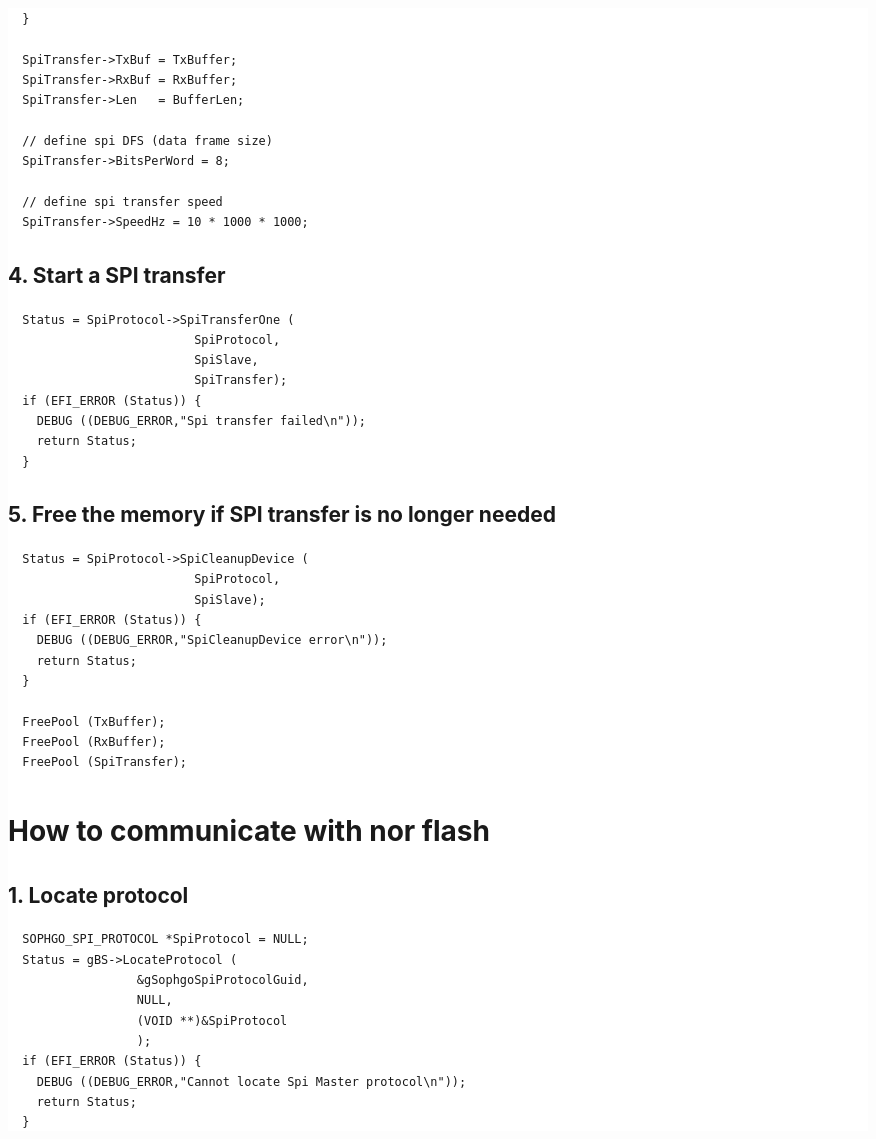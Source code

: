 ```
  }

  SpiTransfer->TxBuf = TxBuffer;
  SpiTransfer->RxBuf = RxBuffer;
  SpiTransfer->Len   = BufferLen;

  // define spi DFS (data frame size)
  SpiTransfer->BitsPerWord = 8;

  // define spi transfer speed
  SpiTransfer->SpeedHz = 10 * 1000 * 1000;
```

## 4. Start a SPI transfer

```
  Status = SpiProtocol->SpiTransferOne (
                          SpiProtocol,
                          SpiSlave,
                          SpiTransfer);
  if (EFI_ERROR (Status)) {
    DEBUG ((DEBUG_ERROR,"Spi transfer failed\n"));
    return Status;
  }
```

## 5. Free the memory if SPI transfer is no longer needed

```
  Status = SpiProtocol->SpiCleanupDevice (
                          SpiProtocol,
                          SpiSlave);
  if (EFI_ERROR (Status)) {
    DEBUG ((DEBUG_ERROR,"SpiCleanupDevice error\n"));
    return Status;
  }

  FreePool (TxBuffer);
  FreePool (RxBuffer);
  FreePool (SpiTransfer);

```

# How to communicate with nor flash

## 1. Locate protocol

```
  SOPHGO_SPI_PROTOCOL *SpiProtocol = NULL;
  Status = gBS->LocateProtocol (
                  &gSophgoSpiProtocolGuid,
                  NULL,
                  (VOID **)&SpiProtocol
                  );
  if (EFI_ERROR (Status)) {
    DEBUG ((DEBUG_ERROR,"Cannot locate Spi Master protocol\n"));
    return Status;
  }
```
